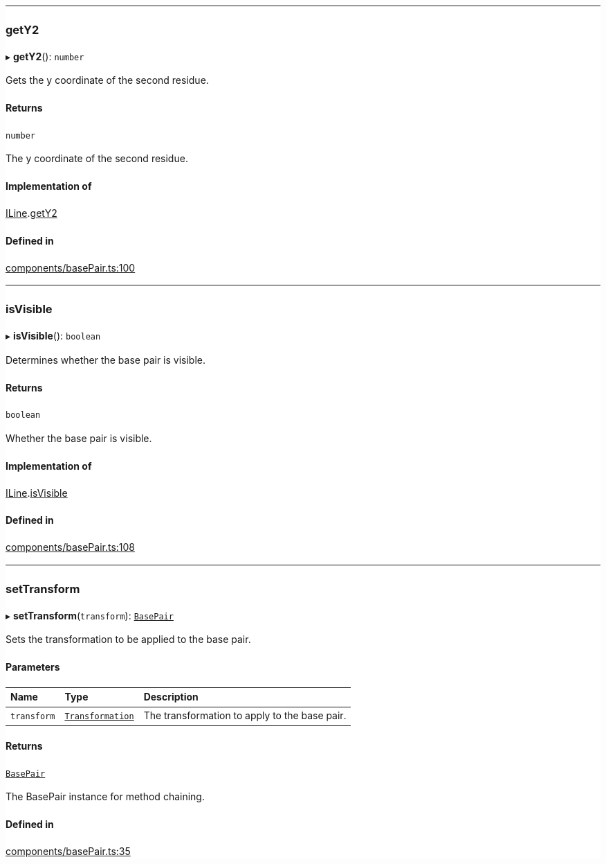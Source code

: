 ___

### getY2

▸ **getY2**(): `number`

Gets the y coordinate of the second residue.

#### Returns

`number`

The y coordinate of the second residue.

#### Implementation of

[ILine](../interfaces/ILine.md).[getY2](../interfaces/ILine.md#gety2)

#### Defined in

[components/basePair.ts:100](https://github.com/michalhercik/rna-visualizer/blob/7600d7b/lib/src/components/basePair.ts#L100)

___

### isVisible

▸ **isVisible**(): `boolean`

Determines whether the base pair is visible.

#### Returns

`boolean`

Whether the base pair is visible.

#### Implementation of

[ILine](../interfaces/ILine.md).[isVisible](../interfaces/ILine.md#isvisible)

#### Defined in

[components/basePair.ts:108](https://github.com/michalhercik/rna-visualizer/blob/7600d7b/lib/src/components/basePair.ts#L108)

___

### setTransform

▸ **setTransform**(`transform`): [`BasePair`](BasePair.md)

Sets the transformation to be applied to the base pair.

#### Parameters

| Name | Type | Description |
| :------ | :------ | :------ |
| `transform` | [`Transformation`](../interfaces/Transformation.md) | The transformation to apply to the base pair. |

#### Returns

[`BasePair`](BasePair.md)

The BasePair instance for method chaining.

#### Defined in

[components/basePair.ts:35](https://github.com/michalhercik/rna-visualizer/blob/7600d7b/lib/src/components/basePair.ts#L35)
